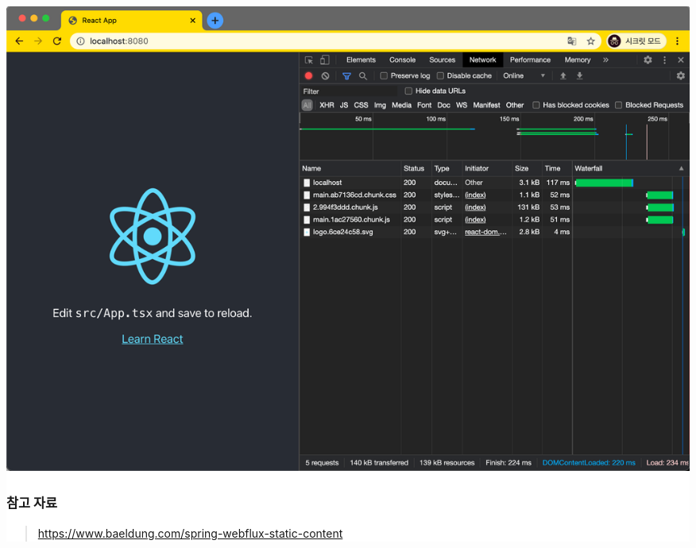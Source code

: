 ![success](/assets/img/posts/spring_webflux_react/web-flux-with-react-5.png)
### 참고 자료
> https://www.baeldung.com/spring-webflux-static-content